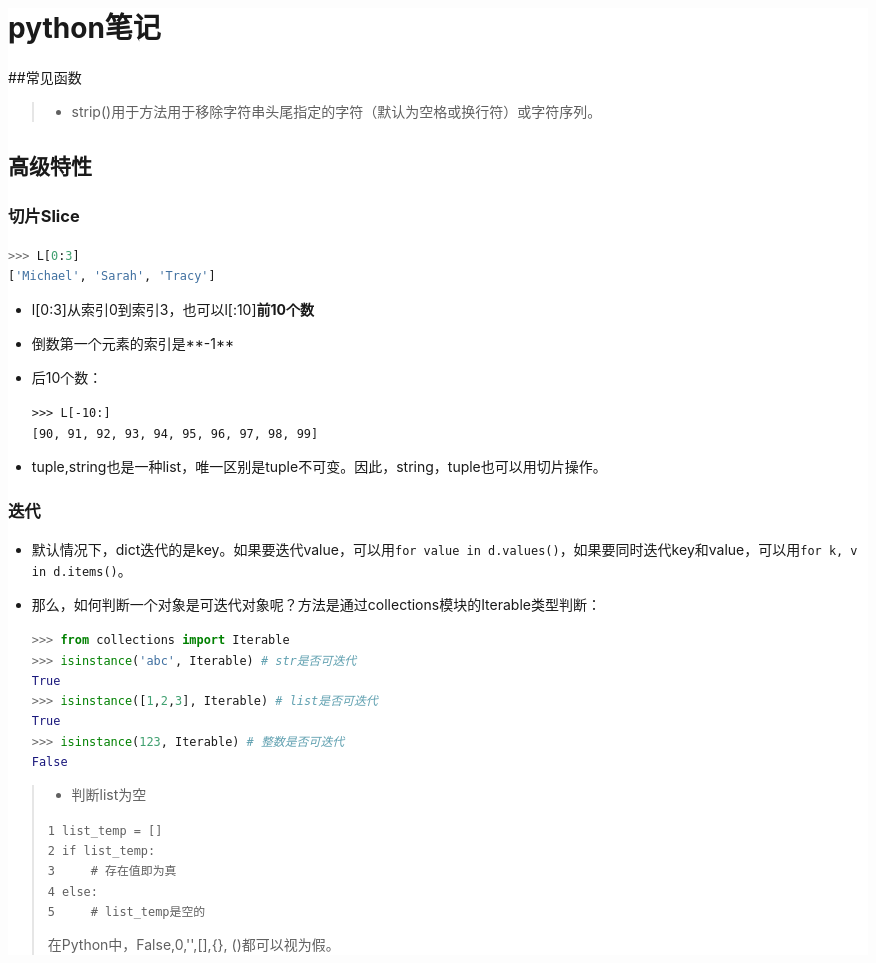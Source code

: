 # python笔记

##常见函数
>- strip()用于方法用于移除字符串头尾指定的字符（默认为空格或换行符）或字符序列。

## 高级特性

### 切片Slice

```python
>>> L[0:3]
['Michael', 'Sarah', 'Tracy']
```

- l[0:3]从索引0到索引3，也可以l[:10]**前10个数**

- 倒数第一个元素的索引是**-1**  

- 后10个数：

  ```
  >>> L[-10:]
  [90, 91, 92, 93, 94, 95, 96, 97, 98, 99]
  ```

- tuple,string也是一种list，唯一区别是tuple不可变。因此，string，tuple也可以用切片操作。

### 迭代

- 默认情况下，dict迭代的是key。如果要迭代value，可以用`for value in d.values()`，如果要同时迭代key和value，可以用`for k, v in d.items()`。

- 那么，如何判断一个对象是可迭代对象呢？方法是通过collections模块的Iterable类型判断：

  ```python
  >>> from collections import Iterable
  >>> isinstance('abc', Iterable) # str是否可迭代
  True
  >>> isinstance([1,2,3], Iterable) # list是否可迭代
  True
  >>> isinstance(123, Iterable) # 整数是否可迭代
  False
  ```

>- 判断list为空
>
>  ```
>  1 list_temp = []
>  2 if list_temp:
>  3     # 存在值即为真
>  4 else:
>  5     # list_temp是空的
>  ```
>
>  在Python中，False,0,'',[],{}, ()都可以视为假。
